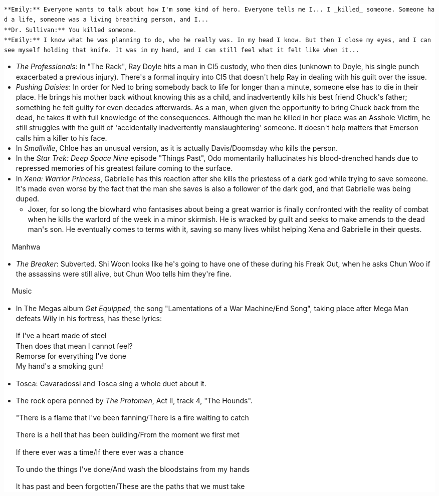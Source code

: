     **Emily:** Everyone wants to talk about how I'm some kind of hero. Everyone tells me I... I _killed_ someone. Someone had a life, someone was a living breathing person, and I...  
    **Dr. Sullivan:** You killed someone.  
    **Emily:** I know what he was planning to do, who he really was. In my head I know. But then I close my eyes, and I can see myself holding that knife. It was in my hand, and I can still feel what it felt like when it...
    
-   _The Professionals_: In "The Rack", Ray Doyle hits a man in CI5 custody, who then dies (unknown to Doyle, his single punch exacerbated a previous injury). There's a formal inquiry into CI5 that doesn't help Ray in dealing with his guilt over the issue.
-   _Pushing Daisies_: In order for Ned to bring somebody back to life for longer than a minute, someone else has to die in their place. He brings his mother back without knowing this as a child, and inadvertently kills his best friend Chuck's father; something he felt guilty for even decades afterwards. As a man, when given the opportunity to bring Chuck back from the dead, he takes it with full knowledge of the consequences. Although the man he killed in her place was an Asshole Victim, he still struggles with the guilt of 'accidentally inadvertently manslaughtering' someone. It doesn't help matters that Emerson calls him a killer to his face.
-   In _Smallville_, Chloe has an unusual version, as it is actually Davis/Doomsday who kills the person.
-   In the _Star Trek: Deep Space Nine_ episode "Things Past", Odo momentarily hallucinates his blood-drenched hands due to repressed memories of his greatest failure coming to the surface.
-   In _Xena: Warrior Princess_, Gabrielle has this reaction after she kills the priestess of a dark god while trying to save someone. It's made even worse by the fact that the man she saves is also a follower of the dark god, and that Gabrielle was being duped.
    -   Joxer, for so long the blowhard who fantasises about being a great warrior is finally confronted with the reality of combat when he kills the warlord of the week in a minor skirmish. He is wracked by guilt and seeks to make amends to the dead man's son. He eventually comes to terms with it, saving so many lives whilst helping Xena and Gabrielle in their quests.

    Manhwa 

-   _The Breaker_: Subverted. Shi Woon looks like he's going to have one of these during his Freak Out, when he asks Chun Woo if the assassins were still alive, but Chun Woo tells him they're fine.

    Music 

-   In The Megas album _Get Equipped_, the song "Lamentations of a War Machine/End Song", taking place after Mega Man defeats Wily in his fortress, has these lyrics:
    
    If I've a heart made of steel  
    Then does that mean I cannot feel?  
    Remorse for everything I've done  
    My hand's a smoking gun!
    
-   Tosca: Cavaradossi and Tosca sing a whole duet about it.
-   The rock opera penned by _The Protomen_, Act II, track 4, "The Hounds".
    
    "There is a flame that I've been fanning/There is a fire waiting to catch
    
    There is a hell that has been building/From the moment we first met
    
    If there ever was a time/If there ever was a chance
    
    To undo the things I've done/And wash the bloodstains from my hands
    
    It has past and been forgotten/These are the paths that we must take
    